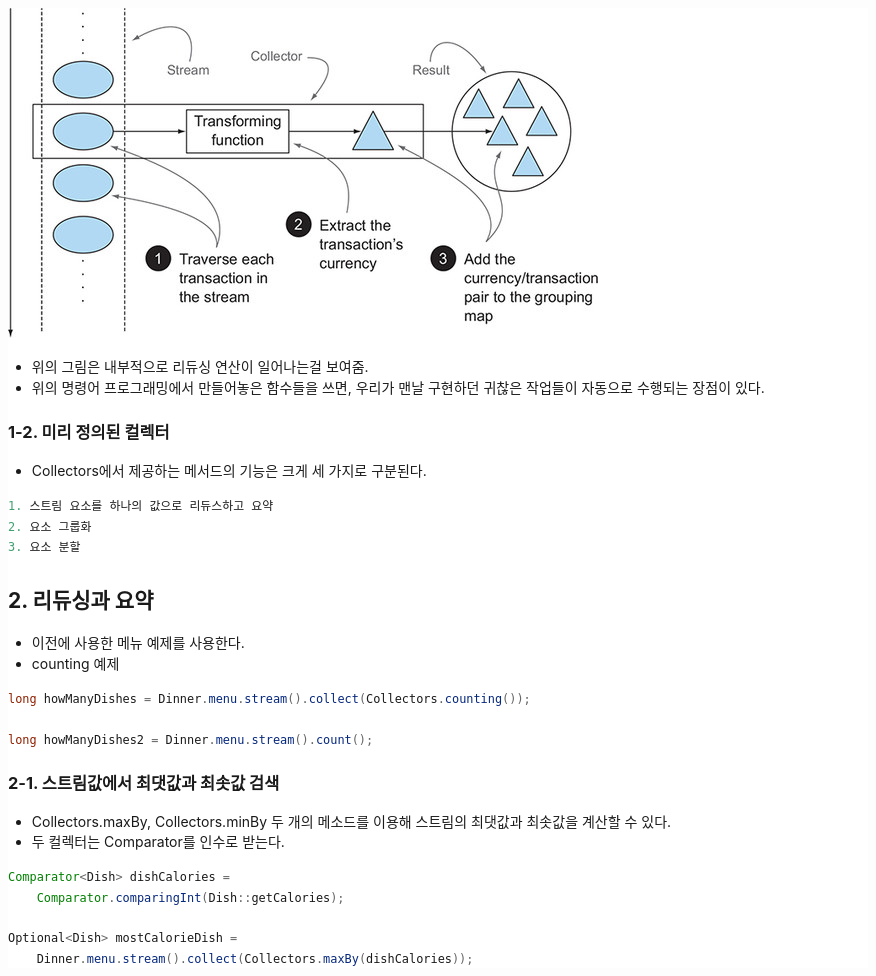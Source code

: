 ![mj](../../images/book/mj_6_1.jpg)

- 위의 그림은 내부적으로 리듀싱 연산이 일어나는걸 보여줌.
- 위의 명령어 프로그래밍에서 만들어놓은 함수들을 쓰면, 우리가 맨날 구현하던 귀찮은 작업들이 자동으로 수행되는 장점이 있다.

### 1-2. 미리 정의된 컬렉터
- Collectors에서 제공하는 메서드의 기능은 크게 세 가지로 구분된다.

```java
1. 스트림 요소를 하나의 값으로 리듀스하고 요약
2. 요소 그룹화
3. 요소 분할
```

## 2. 리듀싱과 요약
- 이전에 사용한 메뉴 예제를 사용한다.
- counting 예제

```java
long howManyDishes = Dinner.menu.stream().collect(Collectors.counting());

long howManyDishes2 = Dinner.menu.stream().count();
```

### 2-1. 스트림값에서 최댓값과 최솟값 검색
- Collectors.maxBy, Collectors.minBy 두 개의 메소드를 이용해 스트림의 최댓값과 최솟값을 계산할 수 있다.
- 두 컬렉터는 Comparator를 인수로 받는다.

```java
Comparator<Dish> dishCalories =
    Comparator.comparingInt(Dish::getCalories);

Optional<Dish> mostCalorieDish =
    Dinner.menu.stream().collect(Collectors.maxBy(dishCalories));
```
